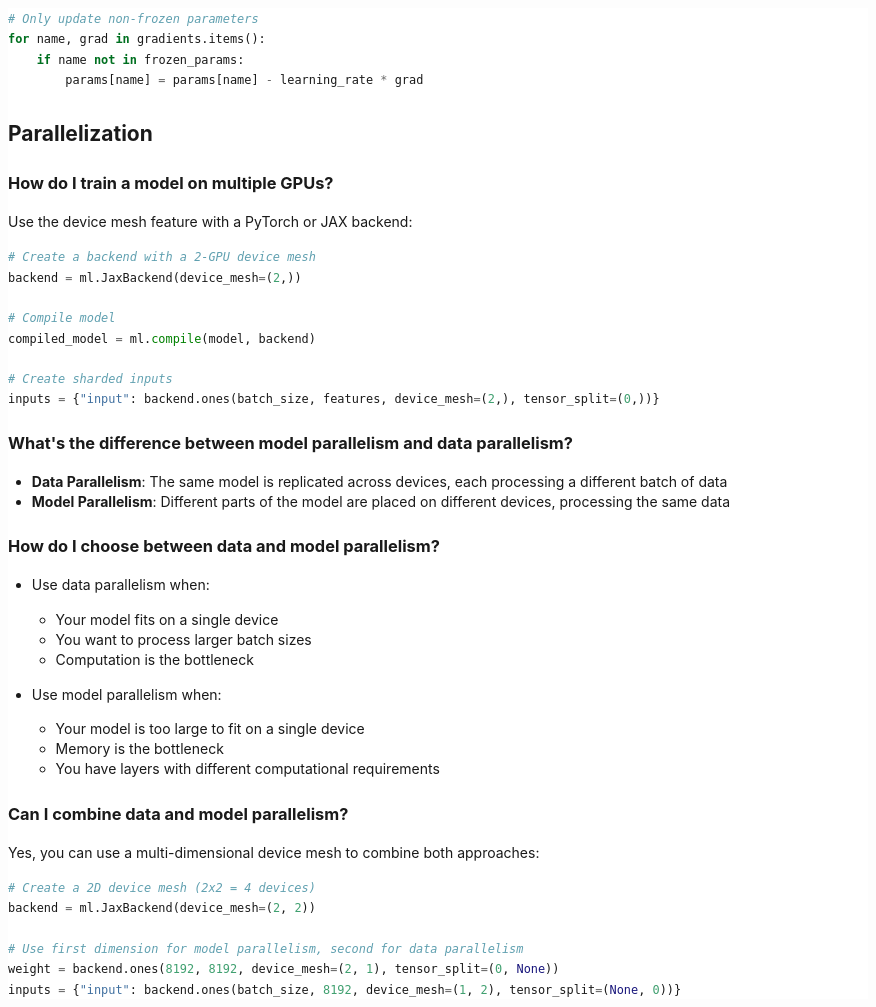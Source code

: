 ```python
# Only update non-frozen parameters
for name, grad in gradients.items():
    if name not in frozen_params:
        params[name] = params[name] - learning_rate * grad
```

## Parallelization

### How do I train a model on multiple GPUs?

Use the device mesh feature with a PyTorch or JAX backend:

```python
# Create a backend with a 2-GPU device mesh
backend = ml.JaxBackend(device_mesh=(2,))

# Compile model
compiled_model = ml.compile(model, backend)

# Create sharded inputs
inputs = {"input": backend.ones(batch_size, features, device_mesh=(2,), tensor_split=(0,))}
```

### What's the difference between model parallelism and data parallelism?

- **Data Parallelism**: The same model is replicated across devices, each processing a different batch of data
- **Model Parallelism**: Different parts of the model are placed on different devices, processing the same data

### How do I choose between data and model parallelism?

- Use data parallelism when:
  - Your model fits on a single device
  - You want to process larger batch sizes
  - Computation is the bottleneck

- Use model parallelism when:
  - Your model is too large to fit on a single device
  - Memory is the bottleneck
  - You have layers with different computational requirements

### Can I combine data and model parallelism?

Yes, you can use a multi-dimensional device mesh to combine both approaches:

```python
# Create a 2D device mesh (2x2 = 4 devices)
backend = ml.JaxBackend(device_mesh=(2, 2))

# Use first dimension for model parallelism, second for data parallelism
weight = backend.ones(8192, 8192, device_mesh=(2, 1), tensor_split=(0, None))
inputs = {"input": backend.ones(batch_size, 8192, device_mesh=(1, 2), tensor_split=(None, 0))}
```
